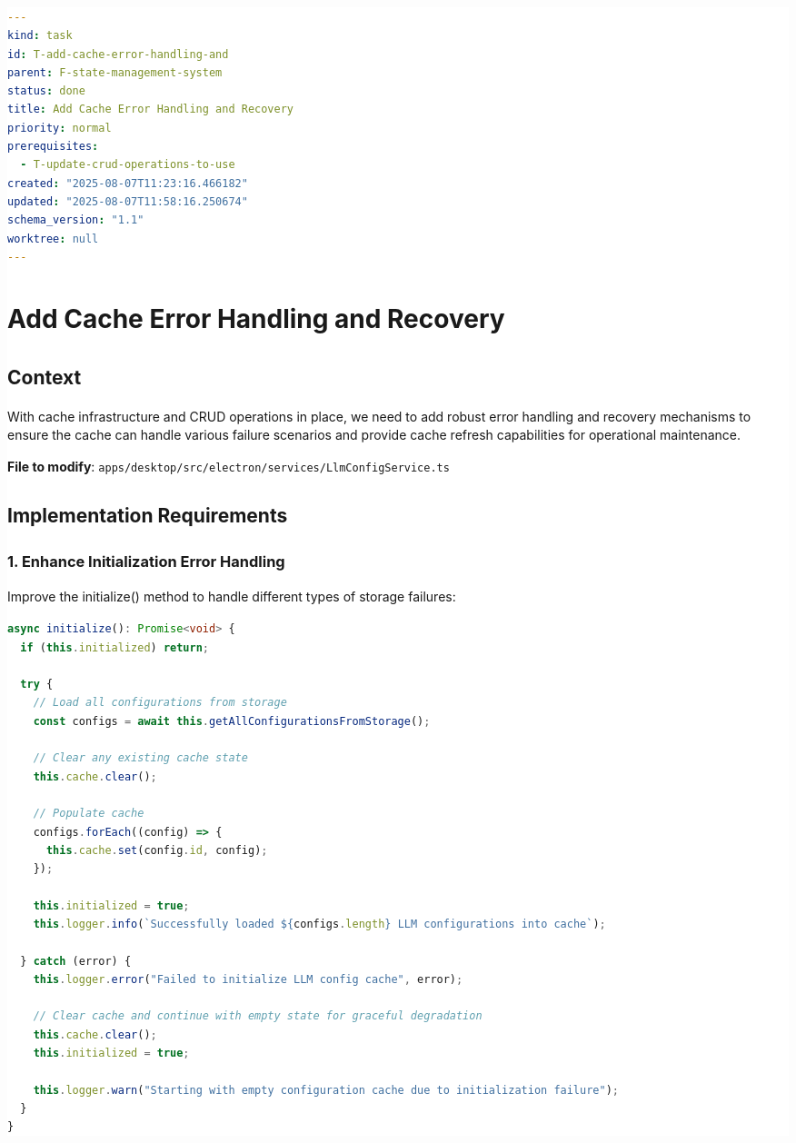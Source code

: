 ```yaml
---
kind: task
id: T-add-cache-error-handling-and
parent: F-state-management-system
status: done
title: Add Cache Error Handling and Recovery
priority: normal
prerequisites:
  - T-update-crud-operations-to-use
created: "2025-08-07T11:23:16.466182"
updated: "2025-08-07T11:58:16.250674"
schema_version: "1.1"
worktree: null
---
```


# Add Cache Error Handling and Recovery

## Context

With cache infrastructure and CRUD operations in place, we need to add robust error handling and recovery mechanisms to ensure the cache can handle various failure scenarios and provide cache refresh capabilities for operational maintenance.

**File to modify**: `apps/desktop/src/electron/services/LlmConfigService.ts`

## Implementation Requirements

### 1. Enhance Initialization Error Handling

Improve the initialize() method to handle different types of storage failures:

```typescript
async initialize(): Promise<void> {
  if (this.initialized) return;

  try {
    // Load all configurations from storage
    const configs = await this.getAllConfigurationsFromStorage();

    // Clear any existing cache state
    this.cache.clear();

    // Populate cache
    configs.forEach((config) => {
      this.cache.set(config.id, config);
    });

    this.initialized = true;
    this.logger.info(`Successfully loaded ${configs.length} LLM configurations into cache`);

  } catch (error) {
    this.logger.error("Failed to initialize LLM config cache", error);

    // Clear cache and continue with empty state for graceful degradation
    this.cache.clear();
    this.initialized = true;

    this.logger.warn("Starting with empty configuration cache due to initialization failure");
  }
}
```